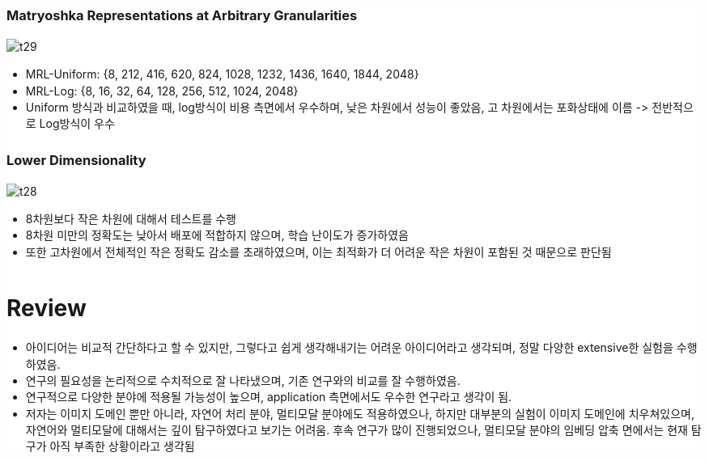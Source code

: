 ### Matryoshka Representations at Arbitrary Granularities
![t29](https://1drv.ms/i/c/af5642aec05791fb/IQRIVdw5yuBOR7m_O6fCfYNmAbKMLj9KiE98oswZQzODov4?width=804&height=766)
- MRL-Uniform: {8, 212, 416, 620, 824, 1028, 1232, 1436, 1640, 1844, 2048}
- MRL-Log: {8, 16, 32, 64, 128, 256, 512, 1024, 2048}
- Uniform 방식과 비교하였을 때, log방식이 비용 측면에서 우수하며, 낮은 차원에서 성능이 좋았음, 고 차원에서는 포화상태에 이름 -> 전반적으로 Log방식이 우수

### Lower Dimensionality
![t28](https://1drv.ms/i/c/af5642aec05791fb/IQRUJggoRy1TRZO8K2pJFhJWAU08gHmyalh0I4OjrZ1DSQU?width=812&height=854)
- 8차원보다 작은 차원에 대해서 테스트를 수행
- 8차원 미만의 정확도는 낮아서 배포에 적합하지 않으며, 학습 난이도가 증가하였음
- 또한 고차원에서 전체적인 작은 정확도 감소를 초래하였으며, 이는 최적화가 더 어려운 작은 차원이 포함된 것 때문으로 판단됨

# Review
- 아이디어는 비교적 간단하다고 할 수 있지만, 그렇다고 쉽게 생각해내기는 어려운 아이디어라고 생각되며, 정말 다양한 extensive한 실험을 수행하였음.
- 연구의 필요성을 논리적으로 수치적으로 잘 나타냈으며, 기존 연구와의 비교를 잘 수행하였음.
- 연구적으로 다양한 분야에 적용될 가능성이 높으며, application 측면에서도 우수한 연구라고 생각이 됨.
- 저자는 이미지 도메인 뿐만 아니라, 자연어 처리 분야, 멀티모달 분야에도 적용하였으나, 하지만 대부분의 실험이 이미지 도메인에 치우쳐있으며, 자연어와 멀티모달에 대해서는 깊이 탐구하였다고 보기는 어려움. 후속 연구가 많이 진행되었으나, 멀티모달 분야의 임베딩 압축 면에서는 현재 탐구가 아직 부족한 상황이라고 생각됨

